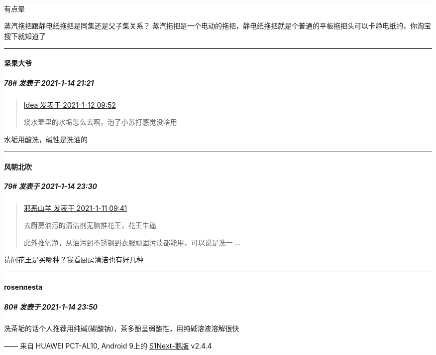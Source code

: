 有点晕

蒸汽拖把跟静电纸拖把是同集还是父子集关系？</blockquote>
蒸汽拖把是一个电动的拖把，静电纸拖把就是个普通的平板拖把头可以卡静电纸的，你淘宝搜下就知道了







*****

####  坚果大爷  
##### 78#       发表于 2021-1-14 21:21



<blockquote><a href="httphttps://bbs.saraba1st.com/2b/forum.php?mod=redirect&amp;goto=findpost&amp;pid=50008234&amp;ptid=1982220" target="_blank">Idea 发表于 2021-1-12 09:52</a>

烧水壶里的水垢怎么去啊，泡了小苏打感觉没啥用</blockquote>
水垢用酸洗，碱性是洗油的







*****

####  风朝北吹  
##### 79#       发表于 2021-1-14 23:30



<blockquote><a href="httphttps://bbs.saraba1st.com/2b/forum.php?mod=redirect&amp;goto=findpost&amp;pid=49997982&amp;ptid=1982220" target="_blank">邪恶山羊 发表于 2021-1-11 09:41</a>

去厨房油污的清洁剂无脑推花王，花王牛逼

此外推氧净，从油污到不锈钢到衣服顽固污渍都能用，可以说是洗一 ...</blockquote>
请问花王是买哪种？我看厨房清洁也有好几种







*****

####  rosennesta  
##### 80#       发表于 2021-1-14 23:50




洗茶垢的话个人推荐用纯碱(碳酸钠)，茶多酚呈弱酸性，用纯碱溶液溶解很快

—— 来自 HUAWEI PCT-AL10, Android 9上的 [S1Next-鹅版](https://github.com/ykrank/S1-Next/releases) v2.4.4






